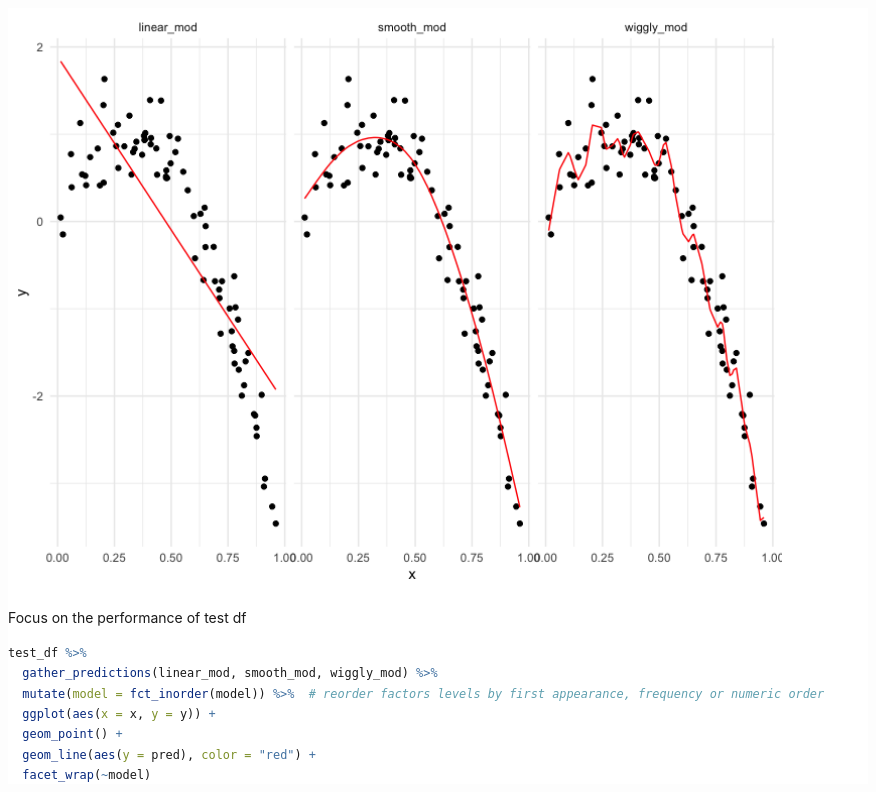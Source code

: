<img src="cross_validation_files/figure-gfm/unnamed-chunk-4-1.png" width="90%" />

Focus on the performance of test df

``` r
test_df %>% 
  gather_predictions(linear_mod, smooth_mod, wiggly_mod) %>% 
  mutate(model = fct_inorder(model)) %>%  # reorder factors levels by first appearance, frequency or numeric order
  ggplot(aes(x = x, y = y)) + 
  geom_point() + 
  geom_line(aes(y = pred), color = "red") + 
  facet_wrap(~model)
```
